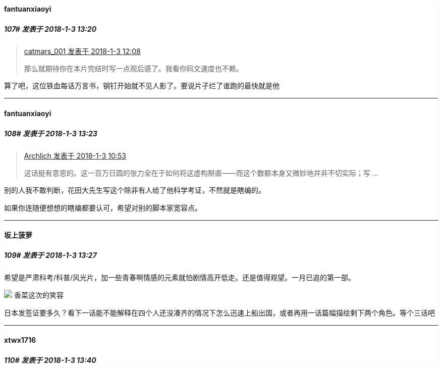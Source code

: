 ####  fantuanxiaoyi  
##### 107#       发表于 2018-1-3 13:20



<blockquote><a href="httphttps://bbs.saraba1st.com/2b/forum.php?mod=redirect&amp;goto=findpost&amp;pid=38130285&amp;ptid=1572422" target="_blank">catmars_001 发表于 2018-1-3 12:08</a>

那么就期待你在本片完结时写一点观后感了。我看你码文速度也不赖。</blockquote>
算了吧，这位铁血每话万言书，钢钉开始就不见人影了。要说片子烂了谁跑的最快就是他







*****

####  fantuanxiaoyi  
##### 108#       发表于 2018-1-3 13:23



<blockquote><a href="httphttps://bbs.saraba1st.com/2b/forum.php?mod=redirect&amp;goto=findpost&amp;pid=38129452&amp;ptid=1572422" target="_blank">Archlich 发表于 2018-1-3 10:53</a>

这话挺有意思的。这一百万日圆的张力全在于如何将这虚构掰直——而这个数额本身又微妙地并非不切实际；写 ...</blockquote>
别的人我不敢判断，花田大先生写这个除非有人给了他科学考证，不然就是瞎编的。

如果你连随便想想的瞎编都要认可，希望对别的脚本家宽容点。







*****

####  坂上菠萝  
##### 109#       发表于 2018-1-3 13:27




希望是严肃科考/科普/风光片，加一些青春啊情感的元素就怕剧情高开低走。还是值得观望。一月已追的第一部。

<img src="https://static.saraba1st.com/image/smiley/face2017/049.png" referrerpolicy="no-referrer"> 香菜这次的笑容


日本发签证要多久？看下一话能不能解释在四个人还没凑齐的情况下怎么迅速上船出国，或者再用一话篇幅描绘剩下两个角色。等个三话吧







*****

####  xtwx1716  
##### 110#       发表于 2018-1-3 13:40


